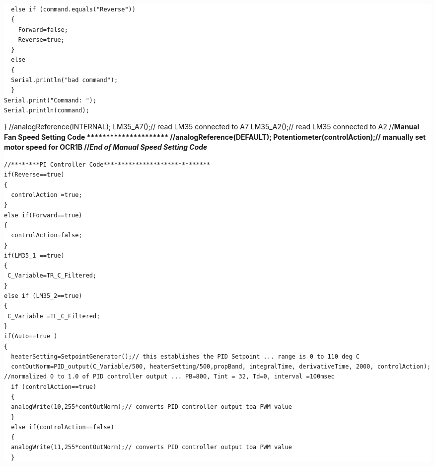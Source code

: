       else if (command.equals("Reverse")) 
      {
        Forward=false;
        Reverse=true;
      }
      else 
      {
      Serial.println("bad command");
      }
    Serial.print("Command: ");
    Serial.println(command);
   }
    //analogReference(INTERNAL);
    LM35_A7();// read LM35 connected to A7
    LM35_A2();// read LM35 connected to A2
    //********Manual Fan Speed Setting Code *********************
    //analogReference(DEFAULT);
    Potentiometer(controlAction);// manually set motor speed for OCR1B
    //*********End of Manual Speed Setting Code*****************
    
    //********PI Controller Code******************************
    if(Reverse==true)
    {
      controlAction =true;
    }
    else if(Forward==true)
    {
      controlAction=false;
    }
    if(LM35_1 ==true)
    {
     C_Variable=TR_C_Filtered;
    }
    else if (LM35_2==true)
    {
     C_Variable =TL_C_Filtered;
    }
    if(Auto==true )
    {
      heaterSetting=SetpointGenerator();// this establishes the PID Setpoint ... range is 0 to 110 deg C
      contOutNorm=PID_output(C_Variable/500, heaterSetting/500,propBand, integralTime, derivativeTime, 2000, controlAction); //normalized 0 to 1.0 of PID controller output ... PB=800, Tint = 32, Td=0, interval =100msec
      if (controlAction==true)
      {
      analogWrite(10,255*contOutNorm);// converts PID controller output toa PWM value 
      }
      else if(controlAction==false)
      {
      analogWrite(11,255*contOutNorm);// converts PID controller output toa PWM value 
      }
      